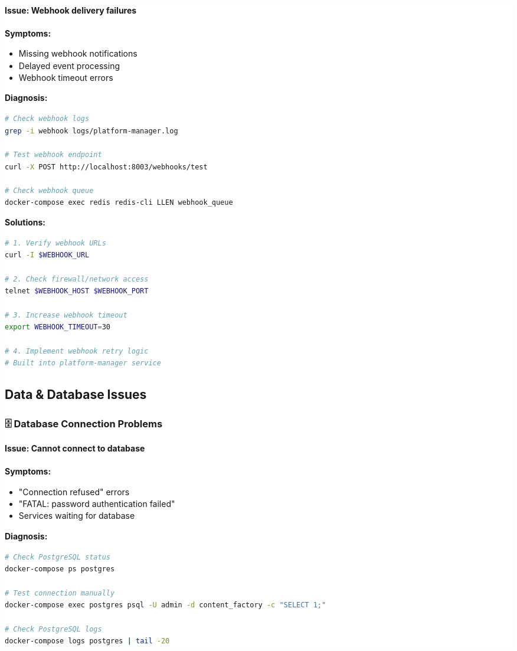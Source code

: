 #### Issue: Webhook delivery failures
**Symptoms:**
- Missing webhook notifications
- Delayed event processing
- Webhook timeout errors

**Diagnosis:**
```bash
# Check webhook logs
grep -i webhook logs/platform-manager.log

# Test webhook endpoint
curl -X POST http://localhost:8003/webhooks/test

# Check webhook queue
docker-compose exec redis redis-cli LLEN webhook_queue
```

**Solutions:**
```bash
# 1. Verify webhook URLs
curl -I $WEBHOOK_URL

# 2. Check firewall/network access
telnet $WEBHOOK_HOST $WEBHOOK_PORT

# 3. Increase webhook timeout
export WEBHOOK_TIMEOUT=30

# 4. Implement webhook retry logic
# Built into platform-manager service
```

## Data & Database Issues

### 🗄️ Database Connection Problems

#### Issue: Cannot connect to database
**Symptoms:**
- "Connection refused" errors
- "FATAL: password authentication failed"
- Services waiting for database

**Diagnosis:**
```bash
# Check PostgreSQL status
docker-compose ps postgres

# Test connection manually
docker-compose exec postgres psql -U admin -d content_factory -c "SELECT 1;"

# Check PostgreSQL logs
docker-compose logs postgres | tail -20
```
